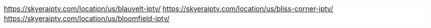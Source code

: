 <a href="https://skyeraiptv.com/location/us/blauvelt-iptv/">https://skyeraiptv.com/location/us/blauvelt-iptv/</a>
<a href="https://skyeraiptv.com/location/us/bliss-corner-iptv/">https://skyeraiptv.com/location/us/bliss-corner-iptv/</a>
<a href="https://skyeraiptv.com/location/us/bloomfield-iptv/">https://skyeraiptv.com/location/us/bloomfield-iptv/</a>

